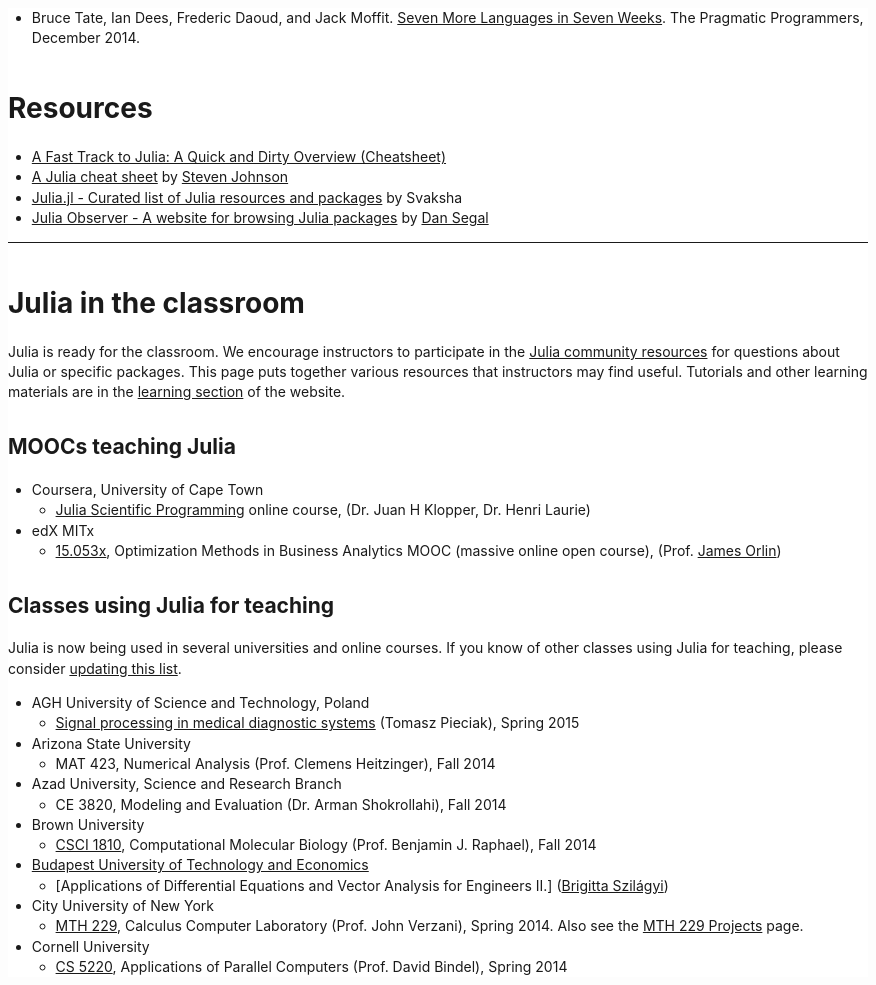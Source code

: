 *   Bruce Tate, Ian Dees, Frederic Daoud, and Jack Moffit. [Seven More Languages in Seven Weeks](https://pragprog.com/book/7lang/seven-more-languages-in-seven-weeks). The Pragmatic Programmers, December 2014.

# Resources

*   [A Fast Track to Julia: A Quick and Dirty Overview (Cheatsheet)](https://juliadocs.github.io/Julia-Cheat-Sheet/)
*   [A Julia cheat sheet](https://github.com/stevengj/1806/blob/master/julia/Julia-cheatsheet.pdf) by [Steven Johnson](http://math.mit.edu/~stevenj/)
*   [Julia.jl - Curated list of Julia resources and packages](https://github.com/svaksha/Julia.jl#index) by Svaksha
*   [Julia Observer - A website for browsing Julia packages](https://juliaobserver.com/) by [Dan Segal](http://seg.al/)

  

* * *

  

# Julia in the classroom

Julia is ready for the classroom. We encourage instructors to participate in the [Julia community resources](http://julialang.org/community) for questions about Julia or specific packages. This page puts together various resources that instructors may find useful. Tutorials and other learning materials are in the [learning section](http://julialang.org/learning) of the website.

## MOOCs teaching Julia

*   Coursera, University of Cape Town
    *   [Julia Scientific Programming](https://www.coursera.org/learn/julia-programming) online course, (Dr. Juan H Klopper, Dr. Henri Laurie)
*   edX MITx
    *   [15.053x](https://www.edx.org/course/optimization-methods-business-analytics-mitx-15-053x), Optimization Methods in Business Analytics MOOC (massive online open course), (Prof. [James Orlin](https://www.edx.org/bio/james-orlin))

## Classes using Julia for teaching

Julia is now being used in several universities and online courses. If you know of other classes using Julia for teaching, please consider [updating this list](https://github.com/JuliaLang/www.julialang.org/edit/master/content/teaching/_index.md).

*   AGH University of Science and Technology, Poland
    *   [Signal processing in medical diagnostic systems](http://home.agh.edu.pl/~pieciak/en/dydaktyka/przetwarzanie-sygnalow-w-systemach-diagnostyki-medycznej) (Tomasz Pieciak), Spring 2015
*   Arizona State University
    *   MAT 423, Numerical Analysis (Prof. Clemens Heitzinger), Fall 2014
*   Azad University, Science and Research Branch
    *   CE 3820, Modeling and Evaluation (Dr. Arman Shokrollahi), Fall 2014
*   Brown University
    *   [CSCI 1810](http://cs.brown.edu/courses/csci1810/), Computational Molecular Biology (Prof. Benjamin J. Raphael), Fall 2014
*   [Budapest University of Technology and Economics](http://www.bme.hu/)
    *   \[Applications of Differential Equations and Vector Analysis for Engineers II.\] ([Brigitta Szilágyi](https://sites.google.com/site/brszilagyi/))
*   City University of New York
    *   [MTH 229](https://www.math.csi.cuny.edu/abhijit/229/), Calculus Computer Laboratory (Prof. John Verzani), Spring 2014. Also see the [MTH 229 Projects](http://mth229.github.io) page.
*   Cornell University
    *   [CS 5220](http://www.cs.cornell.edu/~bindel/class/cs5220-s14/), Applications of Parallel Computers (Prof. David Bindel), Spring 2014